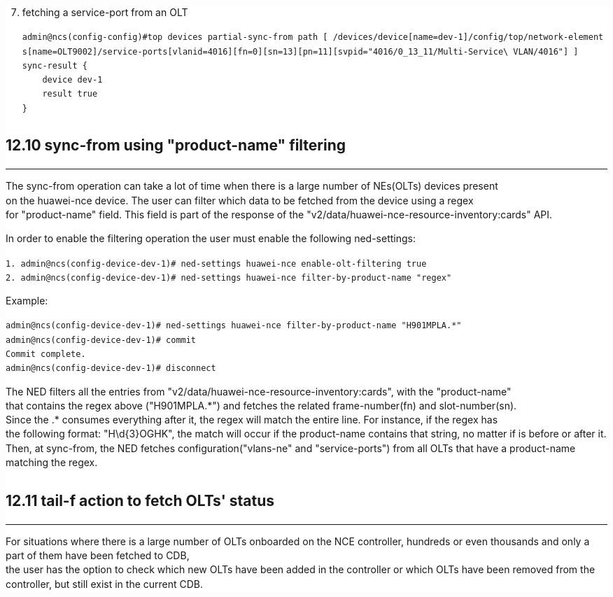 7. fetching a service-port from an OLT

   ```
   admin@ncs(config-config)#top devices partial-sync-from path [ /devices/device[name=dev-1]/config/top/network-elements[name=OLT9002]/service-ports[vlanid=4016][fn=0][sn=13][pn=11][svpid="4016/0_13_11/Multi-Service\ VLAN/4016"] ]
   sync-result {
       device dev-1
       result true
   }
   ```

## 12.10 sync-from using "product-name" filtering
------------------------------------------------

The sync-from operation can take a lot of time when there is a large number of NEs(OLTs) devices present  
on the huawei-nce device. The user can filter which data to be fetched from the device using a regex  
for "product-name" field. This field is part of the response of the "v2/data/huawei-nce-resource-inventory:cards" API.

In order to enable the filtering operation the user must enable the following ned-settings:

```
1. admin@ncs(config-device-dev-1)# ned-settings huawei-nce enable-olt-filtering true  
2. admin@ncs(config-device-dev-1)# ned-settings huawei-nce filter-by-product-name "regex"
```

Example:

```
admin@ncs(config-device-dev-1)# ned-settings huawei-nce filter-by-product-name "H901MPLA.*"
admin@ncs(config-device-dev-1)# commit
Commit complete.
admin@ncs(config-device-dev-1)# disconnect
```

The NED filters all the entries from "v2/data/huawei-nce-resource-inventory:cards", with the "product-name"  
that contains the regex above ("H901MPLA.\*") and fetches the related frame-number(fn) and slot-number(sn).  
Since the .* consumes everything after it, the regex will match the entire line. For instance, if the regex has  
the following format: "H\d{3}OGHK", the match will occur if the product-name contains that string, no matter if is before or after it.  
Then, at sync-from, the NED fetches configuration("vlans-ne" and "service-ports") from all OLTs that have a product-name matching the regex.


## 12.11 tail-f action to fetch OLTs' status
---------------------------------------------

For situations where there is a large number of OLTs onboarded on the NCE controller, hundreds or even thousands and only a part of them have been fetched to CDB,  
the user has the option to check which new OLTs have been added in the controller or which OLTs have been removed from the controller, but still exist in the current CDB.
